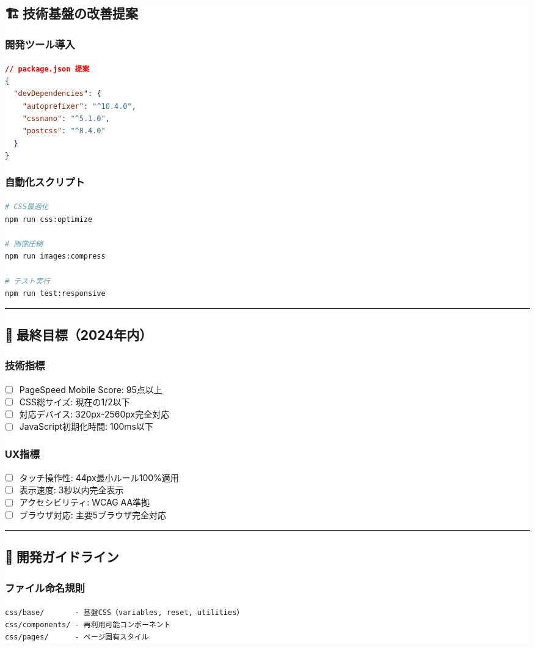 
## 🏗️ 技術基盤の改善提案

### 開発ツール導入
```json
// package.json 提案
{
  "devDependencies": {
    "autoprefixer": "^10.4.0",
    "cssnano": "^5.1.0",
    "postcss": "^8.4.0"
  }
}
```

### 自動化スクリプト
```bash
# CSS最適化
npm run css:optimize

# 画像圧縮
npm run images:compress

# テスト実行
npm run test:responsive
```

---

## 🎯 最終目標（2024年内）

### 技術指標
- [ ] PageSpeed Mobile Score: 95点以上
- [ ] CSS総サイズ: 現在の1/2以下
- [ ] 対応デバイス: 320px-2560px完全対応
- [ ] JavaScript初期化時間: 100ms以下

### UX指標
- [ ] タッチ操作性: 44px最小ルール100%適用
- [ ] 表示速度: 3秒以内完全表示
- [ ] アクセシビリティ: WCAG AA準拠
- [ ] ブラウザ対応: 主要5ブラウザ完全対応

---

## 💬 開発ガイドライン

### ファイル命名規則
```
css/base/       - 基盤CSS（variables, reset, utilities）
css/components/ - 再利用可能コンポーネント
css/pages/      - ページ固有スタイル
```
